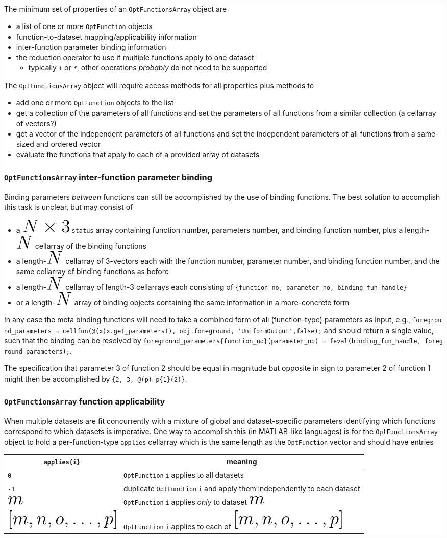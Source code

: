 The minimum set of properties of an `OptFunctionsArray` object are

- a list of one or more `OptFunction` objects
- function-to-dataset mapping/applicability information
- inter-function parameter binding information
- the reduction operator to use if multiple functions apply to one dataset
	+ typically `+` or `*`, other operations *probably* do not need to be supported

The `OptFunctionsArray` object will require access methods for all properties plus methods to

- add one or more `OptFunction` objects to the list
- get a collection of the parameters of all functions and set the parameters of all functions from a similar collection (a cellarray of vectors?)
- get a vector of the independent parameters of all functions and set the independent parameters of all functions from a same-sized and ordered vector
- evaluate the functions that apply to each of a provided array of datasets

### `OptFunctionsArray` inter-function parameter binding
Binding parameters *between* functions can still be accomplished by the use of binding functions.
The best solution to accomplish this task is unclear, but may consist of

- a ![N \times 3](svg/Ntimes3.svg) `status` array containing function number, parameters number, and binding function number, plus a length-![N] cellarray of the binding functions
- a length-![N] cellarray of 3-vectors each with the function number, parameter number, and binding function number, and the same cellarray of binding functions as before
- a length-![N] cellarray of length-3 cellarrays each consisting of `{function_no, parameter_no, binding_fun_handle}`
- or a length-![N] array of binding objects containing the same information in a more-concrete form

In any case the meta binding functions will need to take a combined form of all (function-type) parameters as input, e.g.,
`foreground_parameters = cellfun(@(x)x.get_parameters(), obj.foreground, 'UniformOutput',false);`
and should return a single value, such that the binding can be resolved by
`foreground_parameters{function_no}(parameter_no) = feval(binding_fun_handle, foreground_parameters);`.

The specification that parameter 3 of function 2 should be equal in magnitude but opposite in sign to parameter 2 of function 1 might
then be accomplished by `{2, 3, @(p)-p{1}(2)}`.


### `OptFunctionsArray` function applicability
When multiple datasets are fit concurrently with a mixture of global and dataset-specific parameters identifying which functions correspond to which datasets is imperative.
One way to accomplish this (in MATLAB-like languages) is for the `OptFunctionsArray` object to hold a per-function-type `applies` cellarray which is the same length as the `OptFunction` vector and should have entries 

| `applies{i}` | meaning |
|--------------|---------|
| `0`  | `OptFunction` `i` applies to all datasets |
| `-1` | duplicate `OptFunction` `i` and apply them independently to each dataset |
| ![m] | `OptFunction` `i` applies *only* to dataset ![m] |
| ![m,n,o,\ldots,p] | `OptFunction` `i` applies to each of ![m,n,o,\ldots,p] |


[\mathbf{p}]: svg/_bfp.svg
[\mathbf{p}_0]: svg/_bfp_0.svg
[\mathbf{x}]: svg/_bfx.svg
[\mathbf{Q}]: svg/_bfQ.svg
[E]: svg/E.svg
[\omega]: svg/omega.svg
[\mathbb{Q}]: svg/_bbQ.svg
[\mathbb{Q}_i]: svg/_bbQ_i.svg
[S_i(\mathbb{Q}_i)]: svg/S_i_bbQ_i.svg
[S(\mathbb{Q})]: svg/S_bbQ.svg
[S(\mathbb{Q};\mathbf{p})]: svg/S_bbQ_bfp.svg
[r(\mathbf{p})]: svg/r_bfp.svg
[f(\mathbf{p})]: svg/f_bfp.svg
[S(\mathbf{Q},E) \propto \frac{\partial^2\sigma}{\partial \mathbf{Q} \partial E}]: svg/S_bfQEproptofracd2sigmad_bfQdE.svg
[r(\mathbf{p}) = \sum_i \left|\frac{S_i(\mathbb{Q}_i) - S(\mathbb{Q}_i;\mathbf{p})}{w_i}\right|^2]: svg/r_bfp_eq_sum_ileftfracS_i_bbQ_i_mns_S_bbQ_i_bfpw_iright2.svg
[\mathbf{J}(\mathbf{p}) = \frac{\partial f(\mathbf{p})}{\partial p_1} \ldots \frac{\partial f(\mathbf{p})}{\partial p_n}]: svg/_bfJ_bfp_eq_fracdf_bfpdp_1ldotsfracdf_bfpdp_n.svg
[\mathbf{J}(\mathbf{p})]: svg/_bfJ_bfp.svg
[f_i(\mathbf{p})]: svg/f_i_bfp.svg
[\mathbf{J}_i(\mathbf{p})]: svg/_bfJ_i_bfp.svg
[m]: svg/m.svg
[m,n,o,\ldots,p]: svg/mnoldotsp.svg
[N]: svg/N.svg
[p_3 = 1 - p_2]: svg/p_3_eq_1_mns_p_2.svg
[Context]: images/C4_PACE_Opt_1_Context.png
[Container]: images/C4_PACE_Opt_2_Containers.png
[Components]: images/C4_PACE_Opt_3_Components.png
[S(\mathbb{Q}_i)]: svg/S_bbQ_i.svg
[\left(S_j(\mathbf{Q}_i), \omega_j(\mathbf{Q}_i), \gamma_j(\mathbf{Q}_i)\right)]: svg/leftS_j_bfQ_iomega_j_bfQ_igamma_j_bfQ_iright.svg
[OptFunction_diagram]: images/OptFunction_diagram.png
[OptFunctionsArray_diagram]: images/OptFunctionsArray_diagram.png
[M(a,\ldots;\mathbf{m}) \equiv \prod_i M_i(a,\ldots;\mathbf{m}_i)]: svg/Maldots_bfmequivprod_iM_ialdots_bfm_i.svg
[F(a,\ldots;\mathbf{f}) \equiv \sum_j F_j(a,\ldots;\mathbf{f}_j)]: svg/Faldots_bffequivsum_jF_jaldots_bff_j.svg
[B(a,\ldots;\mathbf{b}) \equiv \sum_k B_k(a,\ldots;\mathbf{b}_k)]: svg/Baldots_bfbequivsum_kB_kaldots_bfb_k.svg
[M_i(a, \ldots; \mathbf{p}_i)]: svg/M_ialdots_bfp_i.svg
[F_j(a, \ldots; \mathbf{p}_j)]: svg/F_jaldots_bfp_j.svg
[B_k(a, \ldots; \mathbf{p}_k)]: svg/B_kaldots_bfp_k.svg
[\mathbf{p}_i]: svg/_bfp_i.svg
[\mathbf{p}_j]: svg/_bfp_j.svg
[\mathbf{p}_k]: svg/_bfp_k.svg
[\rho(a,\ldots;\mathbf{p}) = M(a,\ldots;\mathbf{m}) \times F(a,\ldots;\mathbf{f}) + B(a,\ldots;\mathbf{b})]: svg/rhoaldots_bfp_eq_Maldots_bfmtimesFaldots_bffBaldots_bfb.svg
[\rho(a, \ldots,\mathbf{p})]: svg/rhoaldots_bfp.svg
[f_\eta(\mathbf{p})]: svg/f_eta_bfp.svg
[\eta \in 1,\ldots,M]: svg/etain1ldotsM.svg
[M \ge N+1]: svg/MgeN1.svg
[\eta]: svg/eta.svg
[OptModel_diagram]: images/OptModel_diagram.png 
[`Takin`]: https://code.ill.fr/scientific-software/takin
[`sqw_py.cpp`]: https://code.ill.fr/scientific-software/takin/core/blob/master/tools/monteconvo/sqw_py.cpp